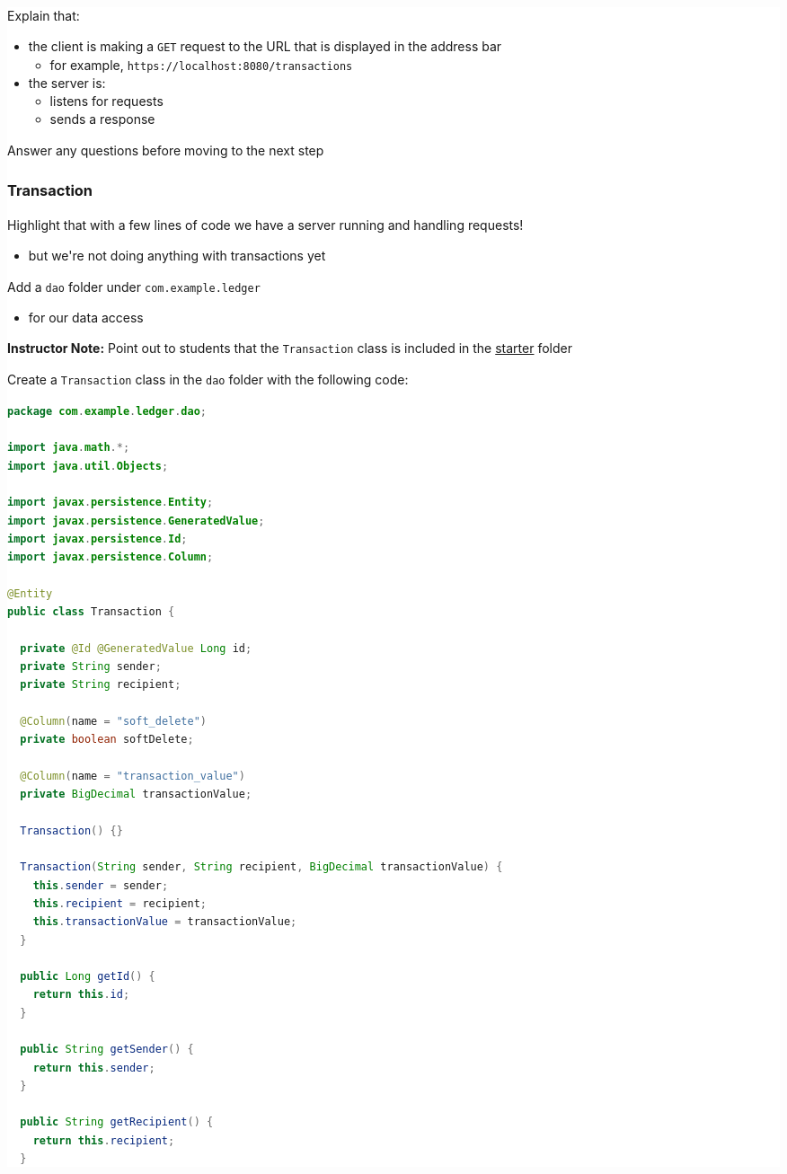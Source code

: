 Explain that:
- the client is making a `GET` request to the URL that is displayed in the address bar
    - for example, `https://localhost:8080/transactions`
- the server is:
    - listens for requests
    - sends a response

Answer any questions before moving to the next step

### Transaction

Highlight that with a few lines of code we have a server running and handling requests!
- but we're not doing anything with transactions yet

Add a `dao` folder under `com.example.ledger`
- for our data access

**Instructor Note:** Point out to students that the `Transaction` class is included in the [starter](./activities/01-intro/starter/)
 folder

Create a `Transaction` class in the `dao` folder with the following code:

```java
package com.example.ledger.dao;

import java.math.*;
import java.util.Objects;

import javax.persistence.Entity;
import javax.persistence.GeneratedValue;
import javax.persistence.Id;
import javax.persistence.Column;

@Entity
public class Transaction {

  private @Id @GeneratedValue Long id;
  private String sender;
  private String recipient;

  @Column(name = "soft_delete")
  private boolean softDelete;

  @Column(name = "transaction_value")
  private BigDecimal transactionValue;

  Transaction() {}

  Transaction(String sender, String recipient, BigDecimal transactionValue) {
    this.sender = sender;
    this.recipient = recipient;
    this.transactionValue = transactionValue;
  }

  public Long getId() {
    return this.id;
  }

  public String getSender() {
    return this.sender;
  }

  public String getRecipient() {
    return this.recipient;
  }
```